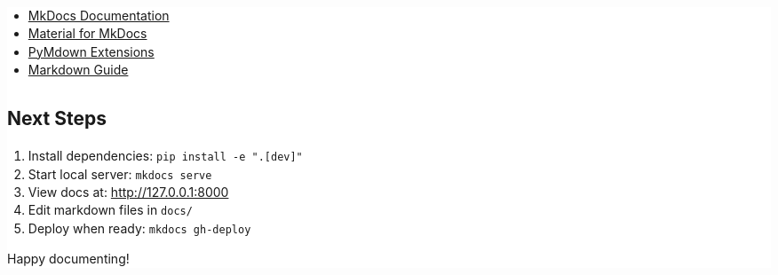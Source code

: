 - [MkDocs Documentation](https://www.mkdocs.org/)
- [Material for MkDocs](https://squidfunk.github.io/mkdocs-material/)
- [PyMdown Extensions](https://facelessuser.github.io/pymdown-extensions/)
- [Markdown Guide](https://www.markdownguide.org/)

## Next Steps

1. Install dependencies: `pip install -e ".[dev]"`
2. Start local server: `mkdocs serve`
3. View docs at: http://127.0.0.1:8000
4. Edit markdown files in `docs/`
5. Deploy when ready: `mkdocs gh-deploy`

Happy documenting!
